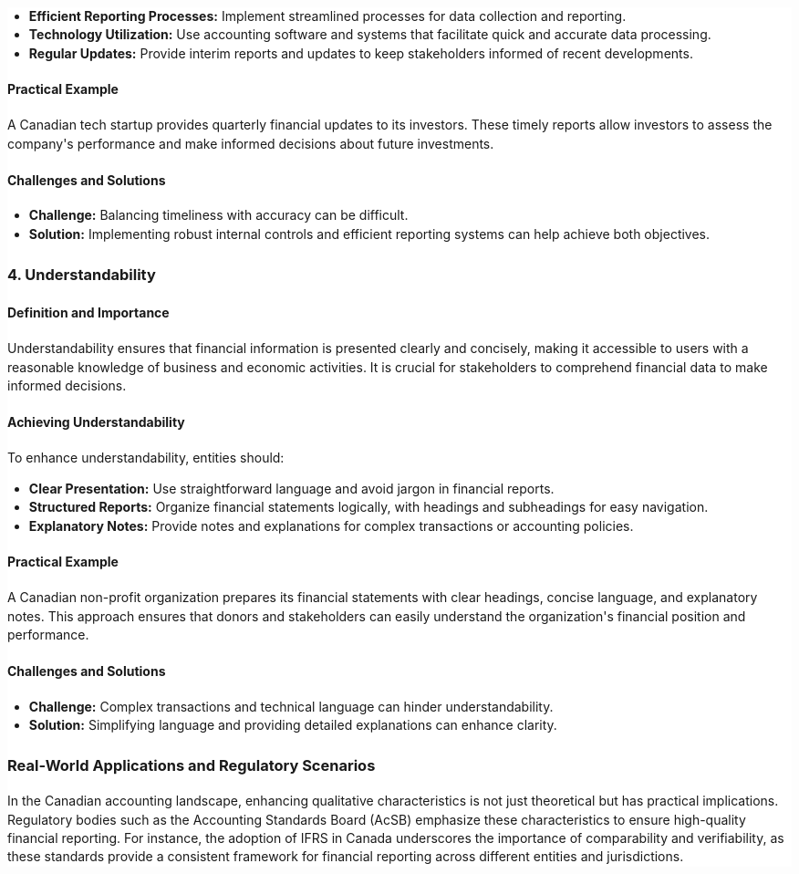 - **Efficient Reporting Processes:** Implement streamlined processes for data collection and reporting.
- **Technology Utilization:** Use accounting software and systems that facilitate quick and accurate data processing.
- **Regular Updates:** Provide interim reports and updates to keep stakeholders informed of recent developments.

#### Practical Example

A Canadian tech startup provides quarterly financial updates to its investors. These timely reports allow investors to assess the company's performance and make informed decisions about future investments.

#### Challenges and Solutions

- **Challenge:** Balancing timeliness with accuracy can be difficult.
- **Solution:** Implementing robust internal controls and efficient reporting systems can help achieve both objectives.

### 4. Understandability

#### Definition and Importance

Understandability ensures that financial information is presented clearly and concisely, making it accessible to users with a reasonable knowledge of business and economic activities. It is crucial for stakeholders to comprehend financial data to make informed decisions.

#### Achieving Understandability

To enhance understandability, entities should:

- **Clear Presentation:** Use straightforward language and avoid jargon in financial reports.
- **Structured Reports:** Organize financial statements logically, with headings and subheadings for easy navigation.
- **Explanatory Notes:** Provide notes and explanations for complex transactions or accounting policies.

#### Practical Example

A Canadian non-profit organization prepares its financial statements with clear headings, concise language, and explanatory notes. This approach ensures that donors and stakeholders can easily understand the organization's financial position and performance.

#### Challenges and Solutions

- **Challenge:** Complex transactions and technical language can hinder understandability.
- **Solution:** Simplifying language and providing detailed explanations can enhance clarity.

### Real-World Applications and Regulatory Scenarios

In the Canadian accounting landscape, enhancing qualitative characteristics is not just theoretical but has practical implications. Regulatory bodies such as the Accounting Standards Board (AcSB) emphasize these characteristics to ensure high-quality financial reporting. For instance, the adoption of IFRS in Canada underscores the importance of comparability and verifiability, as these standards provide a consistent framework for financial reporting across different entities and jurisdictions.
